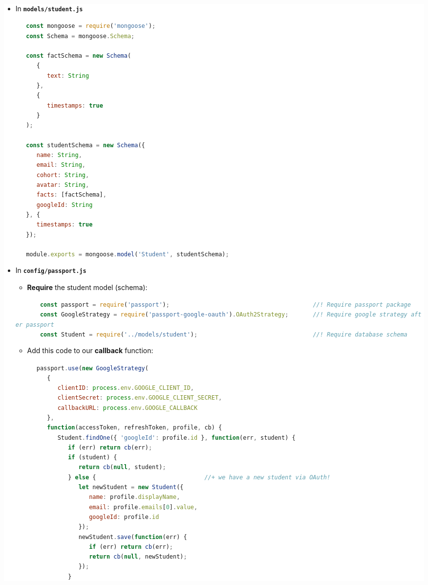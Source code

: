 * In **`models/student.js`**

   ```Javascript
      const mongoose = require('mongoose');
      const Schema = mongoose.Schema;

      const factSchema = new Schema(
         {
            text: String
         }, 
         {
            timestamps: true
         }
      );

      const studentSchema = new Schema({
         name: String,
         email: String,
         cohort: String,
         avatar: String,
         facts: [factSchema],
         googleId: String
      }, {
         timestamps: true
      });

      module.exports = mongoose.model('Student', studentSchema);
   ```

* In **`config/passport.js`**

  * **Require** the student model (schema):

  ```JavaScript
         const passport = require('passport');                                         //! Require passport package
         const GoogleStrategy = require('passport-google-oauth').OAuth2Strategy;       //! Require google strategy after passport
         const Student = require('../models/student');                                 //! Require database schema  
  ```

  * Add this code to our **callback** function:

   ```JavaScript
         passport.use(new GoogleStrategy(
            {
               clientID: process.env.GOOGLE_CLIENT_ID,
               clientSecret: process.env.GOOGLE_CLIENT_SECRET,
               callbackURL: process.env.GOOGLE_CALLBACK
            },
            function(accessToken, refreshToken, profile, cb) {
               Student.findOne({ 'googleId': profile.id }, function(err, student) {
                  if (err) return cb(err);
                  if (student) {
                     return cb(null, student);
                  } else {                               //+ we have a new student via OAuth!
                     let newStudent = new Student({
                        name: profile.displayName,
                        email: profile.emails[0].value,
                        googleId: profile.id
                     });
                     newStudent.save(function(err) {
                        if (err) return cb(err);
                        return cb(null, newStudent);
                     });
                  }
   ```
